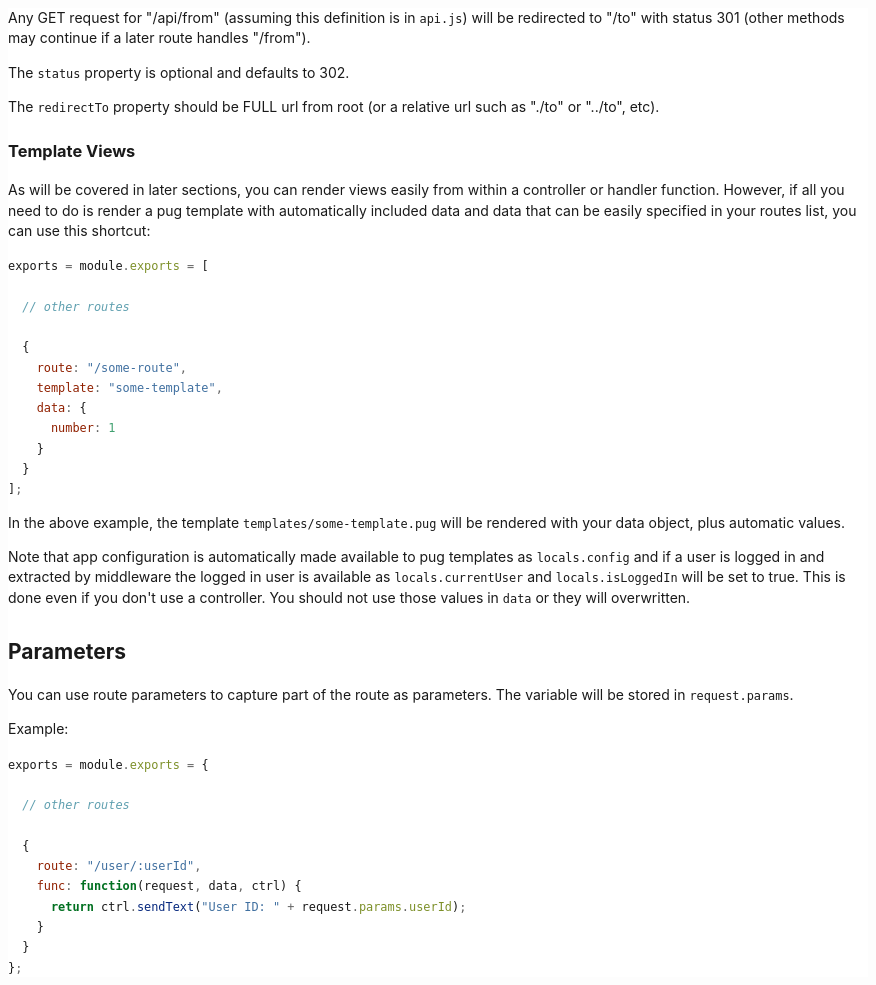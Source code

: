 Any GET request for "/api/from" (assuming this definition is in `api.js`)
will be redirected to "/to" with status 301
(other methods may continue if a later route handles "/from").

The `status` property is optional and defaults to 302.

The `redirectTo` property should be FULL url from root (or a relative url
such as "./to" or "../to", etc).

### Template Views

As will be covered in later sections, you can render views easily from within
a controller or handler function. However, if all you need to do is render 
a pug template with automatically included data and data that can be easily
specified in your routes list, you can use this shortcut:

```js
exports = module.exports = [
  
  // other routes
  
  {
    route: "/some-route",
    template: "some-template",
    data: {
      number: 1
    }
  }
];
```

In the above example, the template `templates/some-template.pug` will 
be rendered with your data object, plus automatic values.

Note that app configuration is automatically made available to pug templates
as `locals.config` and if a user is logged in and extracted by middleware the
logged in user is available as `locals.currentUser`
and `locals.isLoggedIn` will be set to true.
This is done even if you don't use a controller.
You should not use those 
values in `data` or they will overwritten.

## Parameters

You can use route parameters to capture part of the route as parameters.
The variable will be stored in `request.params`.

Example:

```js
exports = module.exports = {
  
  // other routes
  
  {
    route: "/user/:userId",
    func: function(request, data, ctrl) {
      return ctrl.sendText("User ID: " + request.params.userId);
    }
  }
};
```
